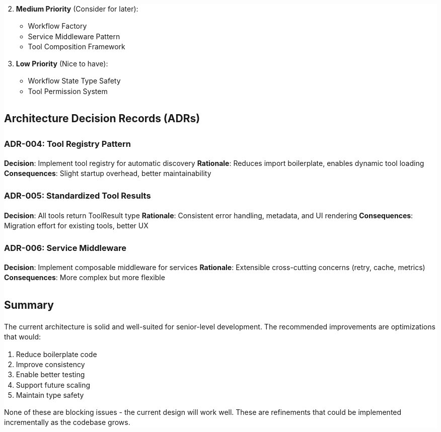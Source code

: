 2. **Medium Priority** (Consider for later):
   - Workflow Factory
   - Service Middleware Pattern
   - Tool Composition Framework

3. **Low Priority** (Nice to have):
   - Workflow State Type Safety
   - Tool Permission System

## Architecture Decision Records (ADRs)

### ADR-004: Tool Registry Pattern
**Decision**: Implement tool registry for automatic discovery
**Rationale**: Reduces import boilerplate, enables dynamic tool loading
**Consequences**: Slight startup overhead, better maintainability

### ADR-005: Standardized Tool Results
**Decision**: All tools return ToolResult<T> type
**Rationale**: Consistent error handling, metadata, and UI rendering
**Consequences**: Migration effort for existing tools, better UX

### ADR-006: Service Middleware
**Decision**: Implement composable middleware for services
**Rationale**: Extensible cross-cutting concerns (retry, cache, metrics)
**Consequences**: More complex but more flexible

## Summary

The current architecture is solid and well-suited for senior-level development. The recommended improvements are optimizations that would:

1. Reduce boilerplate code
2. Improve consistency
3. Enable better testing
4. Support future scaling
5. Maintain type safety

None of these are blocking issues - the current design will work well. These are refinements that could be implemented incrementally as the codebase grows. 